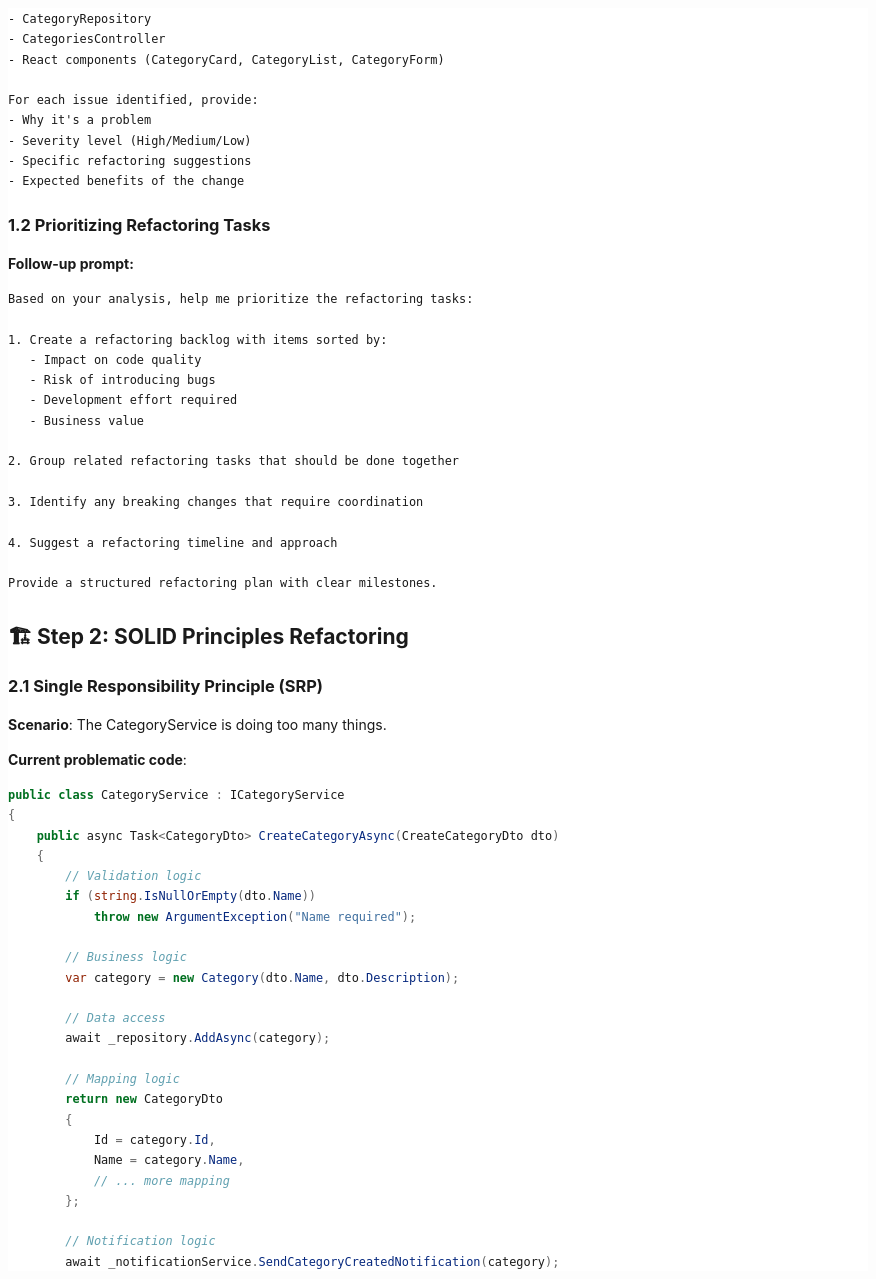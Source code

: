 ```
- CategoryRepository
- CategoriesController
- React components (CategoryCard, CategoryList, CategoryForm)

For each issue identified, provide:
- Why it's a problem
- Severity level (High/Medium/Low)
- Specific refactoring suggestions
- Expected benefits of the change
```

### 1.2 Prioritizing Refactoring Tasks

**Follow-up prompt:**
```
Based on your analysis, help me prioritize the refactoring tasks:

1. Create a refactoring backlog with items sorted by:
   - Impact on code quality
   - Risk of introducing bugs
   - Development effort required
   - Business value

2. Group related refactoring tasks that should be done together

3. Identify any breaking changes that require coordination

4. Suggest a refactoring timeline and approach

Provide a structured refactoring plan with clear milestones.
```

## 🏗️ Step 2: SOLID Principles Refactoring

### 2.1 Single Responsibility Principle (SRP)

**Scenario**: The CategoryService is doing too many things.

**Current problematic code**:
```csharp
public class CategoryService : ICategoryService
{
    public async Task<CategoryDto> CreateCategoryAsync(CreateCategoryDto dto)
    {
        // Validation logic
        if (string.IsNullOrEmpty(dto.Name))
            throw new ArgumentException("Name required");
            
        // Business logic
        var category = new Category(dto.Name, dto.Description);
        
        // Data access
        await _repository.AddAsync(category);
        
        // Mapping logic
        return new CategoryDto
        {
            Id = category.Id,
            Name = category.Name,
            // ... more mapping
        };
        
        // Notification logic
        await _notificationService.SendCategoryCreatedNotification(category);
```